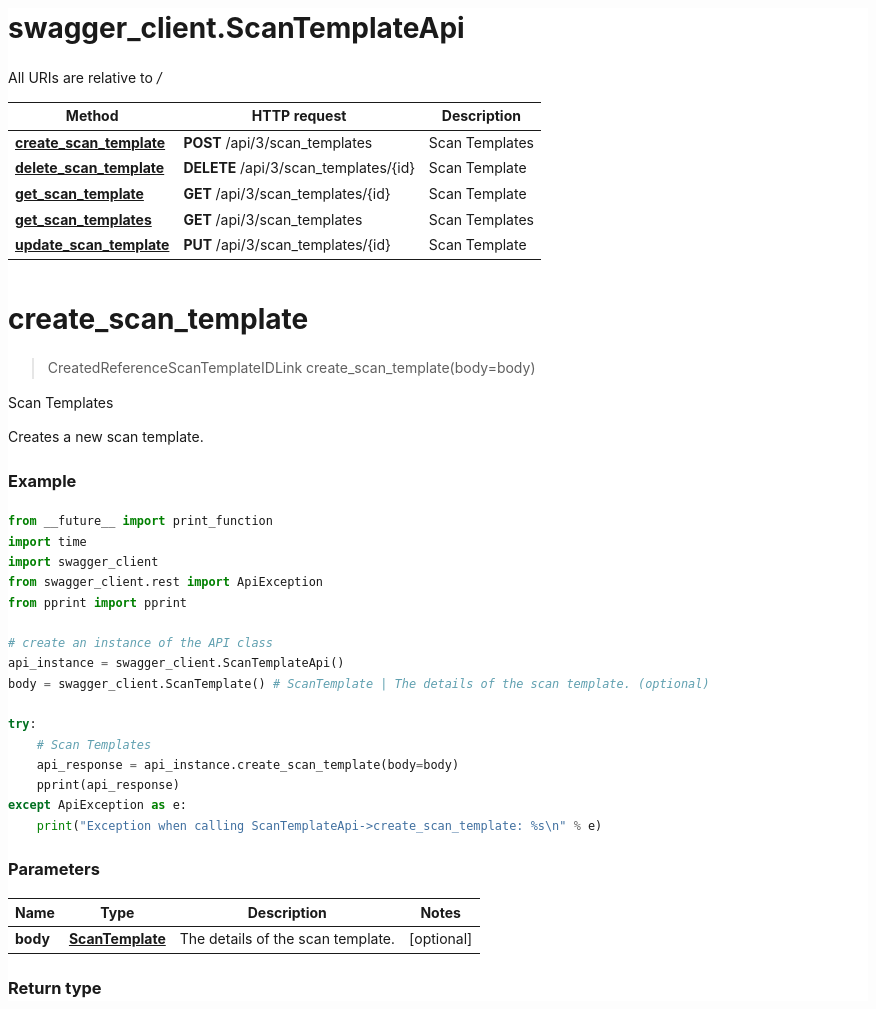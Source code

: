 # swagger_client.ScanTemplateApi

All URIs are relative to */*

Method | HTTP request | Description
------------- | ------------- | -------------
[**create_scan_template**](ScanTemplateApi.md#create_scan_template) | **POST** /api/3/scan_templates | Scan Templates
[**delete_scan_template**](ScanTemplateApi.md#delete_scan_template) | **DELETE** /api/3/scan_templates/{id} | Scan Template
[**get_scan_template**](ScanTemplateApi.md#get_scan_template) | **GET** /api/3/scan_templates/{id} | Scan Template
[**get_scan_templates**](ScanTemplateApi.md#get_scan_templates) | **GET** /api/3/scan_templates | Scan Templates
[**update_scan_template**](ScanTemplateApi.md#update_scan_template) | **PUT** /api/3/scan_templates/{id} | Scan Template

# **create_scan_template**
> CreatedReferenceScanTemplateIDLink create_scan_template(body=body)

Scan Templates

Creates a new scan template.

### Example
```python
from __future__ import print_function
import time
import swagger_client
from swagger_client.rest import ApiException
from pprint import pprint

# create an instance of the API class
api_instance = swagger_client.ScanTemplateApi()
body = swagger_client.ScanTemplate() # ScanTemplate | The details of the scan template. (optional)

try:
    # Scan Templates
    api_response = api_instance.create_scan_template(body=body)
    pprint(api_response)
except ApiException as e:
    print("Exception when calling ScanTemplateApi->create_scan_template: %s\n" % e)
```

### Parameters

Name | Type | Description  | Notes
------------- | ------------- | ------------- | -------------
 **body** | [**ScanTemplate**](ScanTemplate.md)| The details of the scan template. | [optional] 

### Return type
